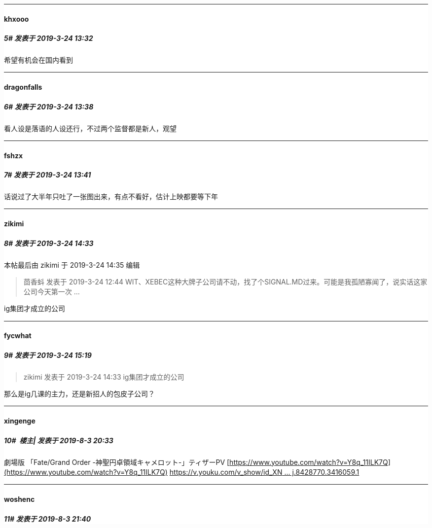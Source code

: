 *****

####  khxooo  
##### 5#       发表于 2019-3-24 13:32

希望有机会在国内看到

*****

####  dragonfalls  
##### 6#       发表于 2019-3-24 13:38

看人设是落语的人设还行，不过两个监督都是新人，观望

*****

####  fshzx  
##### 7#       发表于 2019-3-24 13:41

话说过了大半年只吐了一张图出来，有点不看好，估计上映都要等下年

*****

####  zikimi  
##### 8#       发表于 2019-3-24 14:33

 本帖最后由 zikimi 于 2019-3-24 14:35 编辑 
<blockquote>茴香蚪 发表于 2019-3-24 12:44
WIT、XEBEC这种大牌子公司请不动，找了个SIGNAL.MD过来。可能是我孤陋寡闻了，说实话这家公司今天第一次 ...</blockquote>
ig集团才成立的公司

*****

####  fycwhat  
##### 9#       发表于 2019-3-24 15:19

<blockquote>zikimi 发表于 2019-3-24 14:33
ig集团才成立的公司</blockquote>
那么是ig几课的主力，还是新招人的包皮子公司？

*****

####  xingenge  
##### 10#         楼主| 发表于 2019-8-3 20:33

劇場版 「Fate/Grand Order -神聖円卓領域キャメロット-」ティザーPV
[https://www.youtube.com/watch?v=Y8q_11ILK7Q](https://www.youtube.com/watch?v=Y8q_11ILK7Q)
[https://v.youku.com/v_show/id_XN ... j.8428770.3416059.1](https://v.youku.com/v_show/id_XNDI5OTQxODA0MA==.html?spm=a2h3j.8428770.3416059.1)

*****

####  woshenc  
##### 11#       发表于 2019-8-3 21:40
